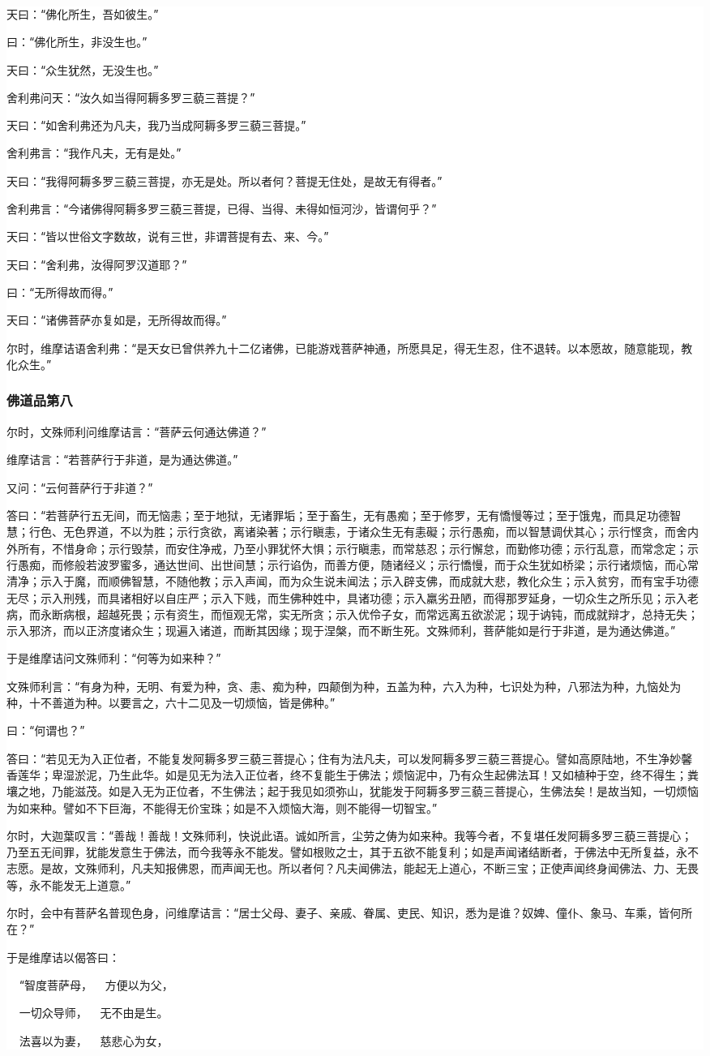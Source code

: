 天曰：“佛化所生，吾如彼生。”

曰：“佛化所生，非没生也。”

天曰：“众生犹然，无没生也。”

舍利弗问天：“汝久如当得阿耨多罗三藐三菩提？”

天曰：“如舍利弗还为凡夫，我乃当成阿耨多罗三藐三菩提。”

舍利弗言：“我作凡夫，无有是处。”

天曰：“我得阿耨多罗三藐三菩提，亦无是处。所以者何？菩提无住处，是故无有得者。”

舍利弗言：“今诸佛得阿耨多罗三藐三菩提，已得、当得、未得如恒河沙，皆谓何乎？”

天曰：“皆以世俗文字数故，说有三世，非谓菩提有去、来、今。”

天曰：“舍利弗，汝得阿罗汉道耶？”

曰：“无所得故而得。”

天曰：“诸佛菩萨亦复如是，无所得故而得。”

尔时，维摩诘语舍利弗：“是天女已曾供养九十二亿诸佛，已能游戏菩萨神通，所愿具足，得无生忍，住不退转。以本愿故，随意能现，教化众生。”

### 佛道品第八

尔时，文殊师利问维摩诘言：“菩萨云何通达佛道？”

维摩诘言：“若菩萨行于非道，是为通达佛道。”

又问：“云何菩萨行于非道？”

答曰：“若菩萨行五无间，而无恼恚；至于地狱，无诸罪垢；至于畜生，无有愚痴；至于修罗，无有憍慢等过；至于饿鬼，而具足功德智慧；行色、无色界道，不以为胜；示行贪欲，离诸染著；示行瞋恚，于诸众生无有恚礙；示行愚痴，而以智慧调伏其心；示行悭贪，而舍内外所有，不惜身命；示行毁禁，而安住净戒，乃至小罪犹怀大惧；示行瞋恚，而常慈忍；示行懈怠，而勤修功德；示行乱意，而常念定；示行愚痴，而修般若波罗蜜多，通达世间、出世间慧；示行谄伪，而善方便，随诸经义；示行憍慢，而于众生犹如桥梁；示行诸烦恼，而心常清净；示入于魔，而顺佛智慧，不随他教；示入声闻，而为众生说未闻法；示入辟支佛，而成就大悲，教化众生；示入贫穷，而有宝手功德无尽；示入刑残，而具诸相好以自庄严；示入下贱，而生佛种姓中，具诸功德；示入羸劣丑陋，而得那罗延身，一切众生之所乐见；示入老病，而永断病根，超越死畏；示有资生，而恒观无常，实无所贪；示入优伶子女，而常远离五欲淤泥；现于讷钝，而成就辩才，总持无失；示入邪济，而以正济度诸众生；现遍入诸道，而断其因缘；现于涅槃，而不断生死。文殊师利，菩萨能如是行于非道，是为通达佛道。”

于是维摩诘问文殊师利：“何等为如来种？”

文殊师利言：“有身为种，无明、有爱为种，贪、恚、痴为种，四颠倒为种，五盖为种，六入为种，七识处为种，八邪法为种，九恼处为种，十不善道为种。以要言之，六十二见及一切烦恼，皆是佛种。”

曰：“何谓也？”

答曰：“若见无为入正位者，不能复发阿耨多罗三藐三菩提心；住有为法凡夫，可以发阿耨多罗三藐三菩提心。譬如高原陆地，不生净妙馨香莲华；卑湿淤泥，乃生此华。如是见无为法入正位者，终不复能生于佛法；烦恼泥中，乃有众生起佛法耳！又如植种于空，终不得生；粪壤之地，乃能滋茂。如是入无为正位者，不生佛法；起于我见如须弥山，犹能发于阿耨多罗三藐三菩提心，生佛法矣！是故当知，一切烦恼为如来种。譬如不下巨海，不能得无价宝珠；如是不入烦恼大海，则不能得一切智宝。”

尔时，大迦葉叹言：“善哉！善哉！文殊师利，快说此语。诚如所言，尘劳之俦为如来种。我等今者，不复堪任发阿耨多罗三藐三菩提心；乃至五无间罪，犹能发意生于佛法，而今我等永不能发。譬如根败之士，其于五欲不能复利；如是声闻诸结断者，于佛法中无所复益，永不志愿。是故，文殊师利，凡夫知报佛恩，而声闻无也。所以者何？凡夫闻佛法，能起无上道心，不断三宝；正使声闻终身闻佛法、力、无畏等，永不能发无上道意。”

尔时，会中有菩萨名普现色身，问维摩诘言：“居士父母、妻子、亲戚、眷属、吏民、知识，悉为是谁？奴婢、僮仆、象马、车乘，皆何所在？”

于是维摩诘以偈答曰：

&nbsp;&nbsp;&nbsp;&nbsp;“智度菩萨母，&nbsp;&nbsp;&nbsp;&nbsp;方便以为父，

&nbsp;&nbsp;&nbsp;&nbsp;一切众导师，&nbsp;&nbsp;&nbsp;&nbsp;无不由是生。

&nbsp;&nbsp;&nbsp;&nbsp;法喜以为妻，&nbsp;&nbsp;&nbsp;&nbsp;慈悲心为女，

